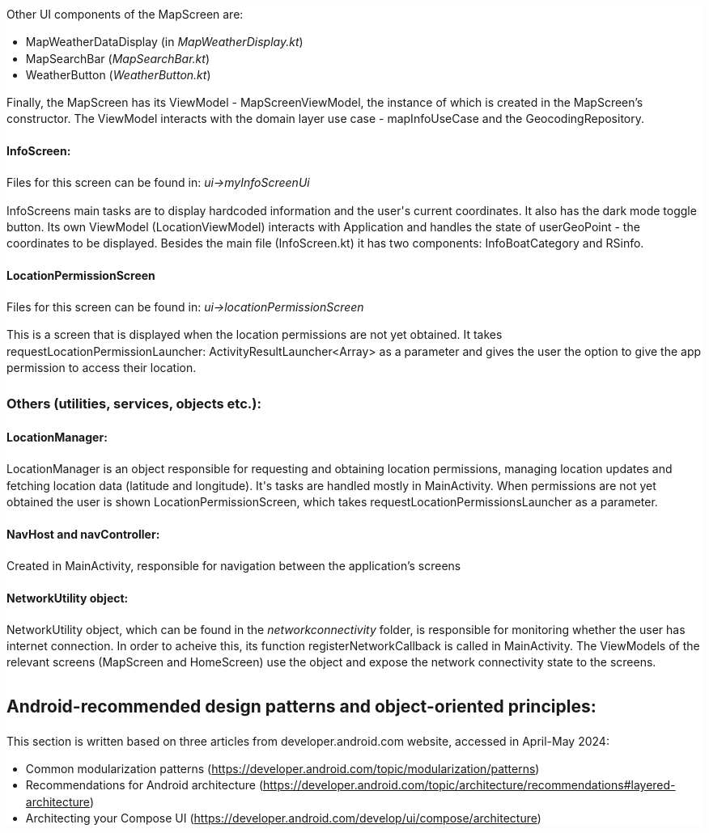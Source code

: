 Other UI components of the MapScreen are: 
- MapWeatherDataDisplay (in _MapWeatherDisplay.kt_) 
- MapSearchBar (_MapSearchBar.kt_)
- WeatherButton (_WeatherButton.kt_)  

Finally, the MapScreen has its ViewModel - MapScreenViewModel, the instance of which is created in 
the MapScreen’s constructor. The ViewModel interacts with the domain layer use case - mapInfoUseCase
and the GeocodingRepository.  

#### InfoScreen:

Files for this screen can be found in: _ui->myInfoScreenUi_  

InfoScreens main tasks are to display hardcoded information and the user's current coordinates. It 
also has the dark mode toggle button. Its own ViewModel (LocationViewModel) interacts with Application 
and handles the state of userGeoPoint - the coordinates to be displayed. Besides the main file 
(InfoScreen.kt) it has two components: InfoBoatCategory and RSinfo.  

#### LocationPermissionScreen

Files for this screen can be found in: _ui->locationPermissionScreen_  

This is a screen that is displayed when the location permissions are not yet obtained. It takes
requestLocationPermissionLauncher: ActivityResultLauncher<Array<String>> as a parameter and gives
the user the option to give the app permission to access their location.

### Others (utilities, services, objects etc.):

#### LocationManager:

LocationManager is an object responsible for requesting and obtaining location permissions, managing 
location updates and fetching location data (latitude and longitude). It's tasks are handled mostly
in MainActivity. When permissions are not yet obtained the user is shown LocationPermissionScreen,
which takes requestLocationPermissionsLauncher as a parameter.

#### NavHost and navController:

Created in MainActivity, responsible for navigation between the application’s screens  

#### NetworkUtility object:

NetworkUtility object, which can be found in the _networkconnectivity_ folder, is responsible for 
monitoring whether the user has internet connection. In order to acheive this, its function 
registerNetworkCallback is called in MainActivity. The ViewModels of the relevant screens (MapScreen 
and HomeScreen) use the object and expose the network connectivity state to the screens.

## Android-recommended design patterns and object-oriented principles:

This section is written based on three articles from developer.android.com website, accessed in 
April-May 2024:  
- Common modularization patterns (https://developer.android.com/topic/modularization/patterns)
- Recommendations for Android architecture (https://developer.android.com/topic/architecture/recommendations#layered-architecture)
- Architecting your Compose UI (https://developer.android.com/develop/ui/compose/architecture)  

